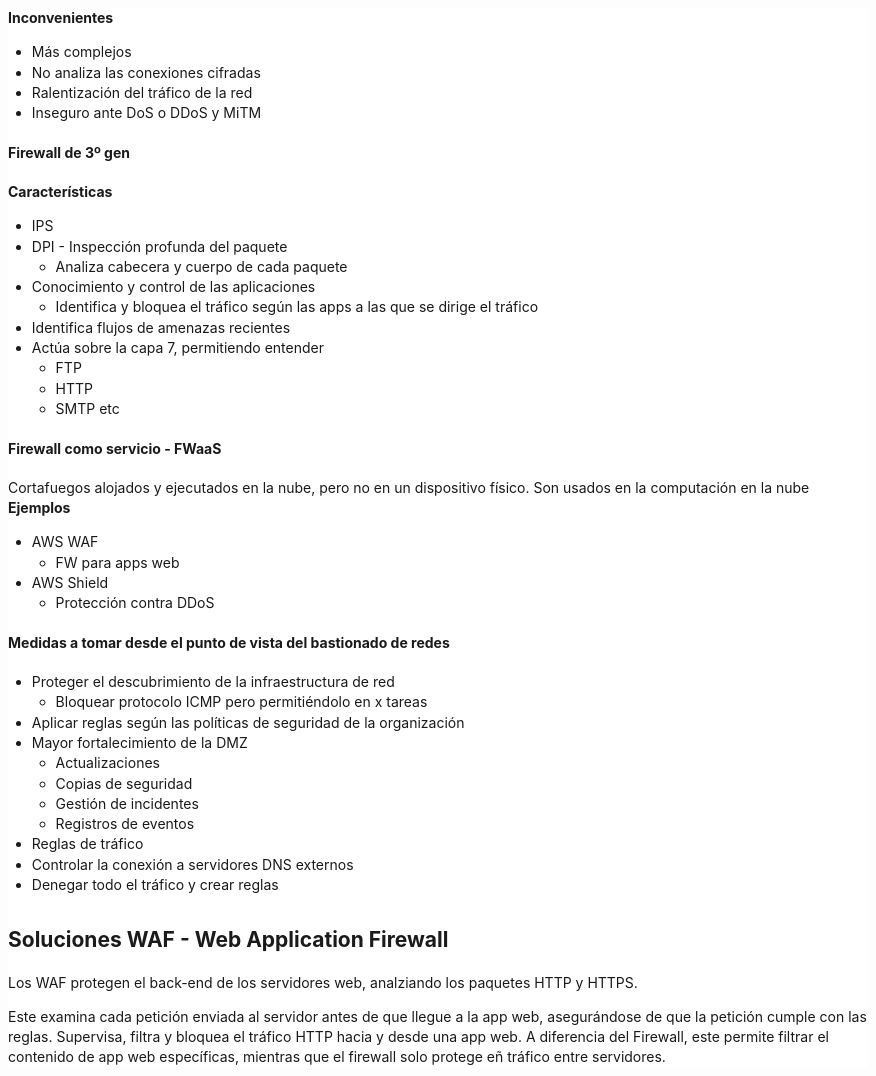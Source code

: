 **Inconvenientes**
- Más complejos
- No analiza las conexiones cifradas
- Ralentización del tráfico de la red
- Inseguro ante DoS o DDoS y MiTM

#### Firewall de 3º gen

**Características**
- IPS
- DPI - Inspección profunda del paquete
	- Analiza cabecera y cuerpo de cada paquete
- Conocimiento y control de las aplicaciones
	- Identifica y bloquea el tráfico según las apps a las que se dirige el tráfico
- Identifica flujos de amenazas recientes
- Actúa sobre la capa 7, permitiendo entender 
	- FTP
	- HTTP
	- SMTP etc
#### Firewall como servicio - FWaaS

Cortafuegos alojados y ejecutados en la nube, pero no en un dispositivo físico.
Son usados en la computación en la nube
**Ejemplos**
- AWS WAF
	- FW para apps web
- AWS Shield
	- Protección contra DDoS
#### Medidas a tomar desde el punto de vista del bastionado de redes

- Proteger el descubrimiento de la infraestructura de red
	- Bloquear protocolo ICMP pero permitiéndolo en x tareas
- Aplicar reglas según las políticas de seguridad de la organización
- Mayor fortalecimiento de la DMZ
	- Actualizaciones
	- Copias de seguridad
	- Gestión de incidentes
	- Registros de eventos
- Reglas de tráfico
- Controlar la conexión a servidores DNS externos 
- Denegar todo el tráfico y crear reglas 

## Soluciones WAF - Web Application Firewall

Los WAF protegen el back-end de los servidores web, analziando los paquetes HTTP y HTTPS.

Este examina cada petición enviada al servidor antes de que llegue a la app web, asegurándose de que la petición cumple con las reglas.
Supervisa, filtra y bloquea el tráfico HTTP hacia y desde una app web.
A diferencia del Firewall, este permite filtrar el contenido de app web específicas, mientras que el firewall solo protege eñ tráfico entre servidores.
